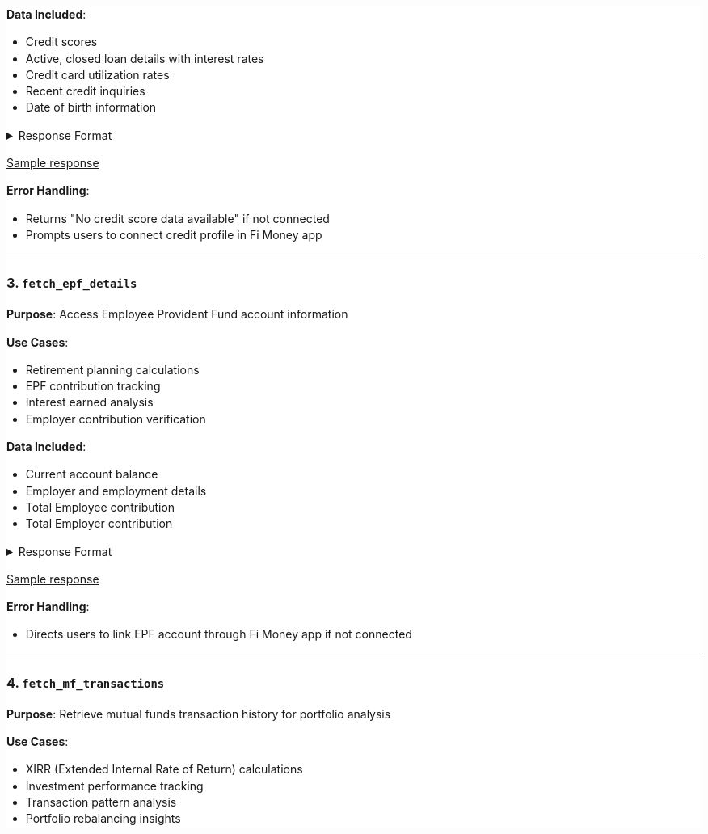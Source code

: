 **Data Included**:

* Credit scores  
* Active, closed loan details with interest rates  
* Credit card utilization rates  
* Recent credit inquiries  
* Date of birth information

<details><summary>Response Format</summary></details>

[Sample response](./sample_responses/fetch_credit_report.json)

**Error Handling**:

* Returns "No credit score data available" if not connected  
* Prompts users to connect credit profile in Fi Money app

---

### **3\. `fetch_epf_details`**

**Purpose**: Access Employee Provident Fund account information

**Use Cases**:

* Retirement planning calculations  
* EPF contribution tracking  
* Interest earned analysis  
* Employer contribution verification

**Data Included**:

* Current account balance  
* Employer and employment details  
* Total Employee contribution  
* Total Employer contribution

<details><summary>Response Format</summary></details>

[Sample response](./sample_responses/fetch_epf_details.json)

**Error Handling**:

* Directs users to link EPF account through Fi Money app if not connected

---

### 

### **4\. `fetch_mf_transactions`**

**Purpose**: Retrieve mutual funds transaction history for portfolio analysis

**Use Cases**:

* XIRR (Extended Internal Rate of Return) calculations  
* Investment performance tracking  
* Transaction pattern analysis  
* Portfolio rebalancing insights
